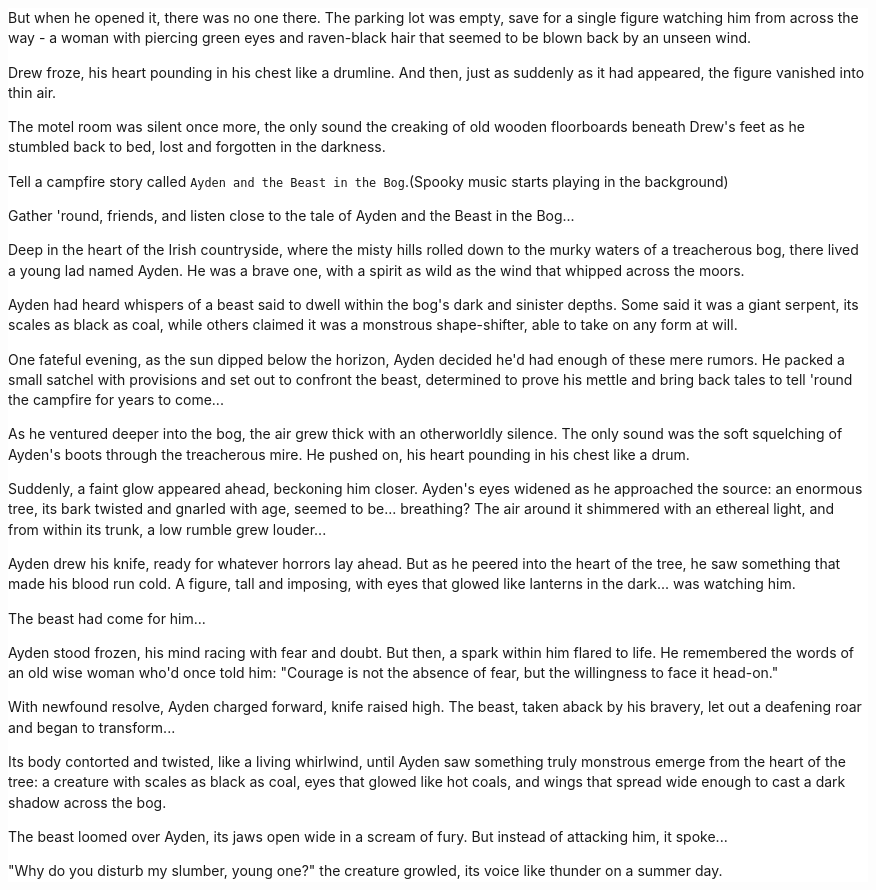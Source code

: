 But when he opened it, there was no one there. The parking lot was empty, save for a single figure watching him from across the way - a woman with piercing green eyes and raven-black hair that seemed to be blown back by an unseen wind.

Drew froze, his heart pounding in his chest like a drumline. And then, just as suddenly as it had appeared, the figure vanished into thin air.

The motel room was silent once more, the only sound the creaking of old wooden floorboards beneath Drew's feet as he stumbled back to bed, lost and forgotten in the darkness.<end>

Tell a campfire story called `Ayden and the Beast in the Bog`.<start>(Spooky music starts playing in the background)

Gather 'round, friends, and listen close to the tale of Ayden and the Beast in the Bog...

Deep in the heart of the Irish countryside, where the misty hills rolled down to the murky waters of a treacherous bog, there lived a young lad named Ayden. He was a brave one, with a spirit as wild as the wind that whipped across the moors.

Ayden had heard whispers of a beast said to dwell within the bog's dark and sinister depths. Some said it was a giant serpent, its scales as black as coal, while others claimed it was a monstrous shape-shifter, able to take on any form at will.

One fateful evening, as the sun dipped below the horizon, Ayden decided he'd had enough of these mere rumors. He packed a small satchel with provisions and set out to confront the beast, determined to prove his mettle and bring back tales to tell 'round the campfire for years to come...

As he ventured deeper into the bog, the air grew thick with an otherworldly silence. The only sound was the soft squelching of Ayden's boots through the treacherous mire. He pushed on, his heart pounding in his chest like a drum.

Suddenly, a faint glow appeared ahead, beckoning him closer. Ayden's eyes widened as he approached the source: an enormous tree, its bark twisted and gnarled with age, seemed to be... breathing? The air around it shimmered with an ethereal light, and from within its trunk, a low rumble grew louder...

Ayden drew his knife, ready for whatever horrors lay ahead. But as he peered into the heart of the tree, he saw something that made his blood run cold. A figure, tall and imposing, with eyes that glowed like lanterns in the dark... was watching him.

The beast had come for him...

Ayden stood frozen, his mind racing with fear and doubt. But then, a spark within him flared to life. He remembered the words of an old wise woman who'd once told him: "Courage is not the absence of fear, but the willingness to face it head-on."

With newfound resolve, Ayden charged forward, knife raised high. The beast, taken aback by his bravery, let out a deafening roar and began to transform...

Its body contorted and twisted, like a living whirlwind, until Ayden saw something truly monstrous emerge from the heart of the tree: a creature with scales as black as coal, eyes that glowed like hot coals, and wings that spread wide enough to cast a dark shadow across the bog.

The beast loomed over Ayden, its jaws open wide in a scream of fury. But instead of attacking him, it spoke...

"Why do you disturb my slumber, young one?" the creature growled, its voice like thunder on a summer day.

